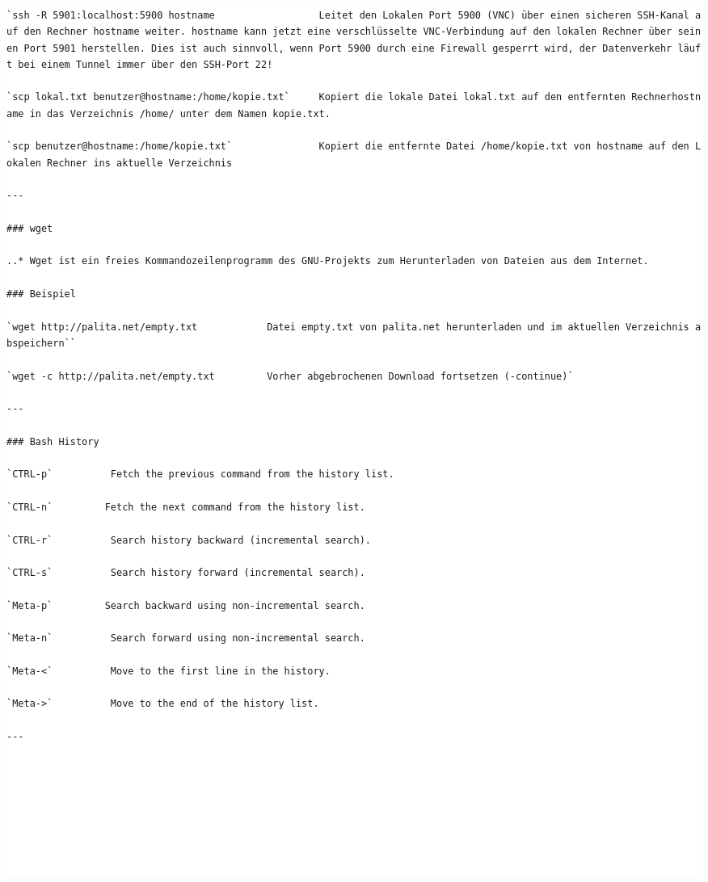 ```ls -la /var/mail/
`ssh -R 5901:localhost:5900 hostname                  Leitet den Lokalen Port 5900 (VNC) über einen sicheren SSH-Kanal auf den Rechner hostname weiter. hostname kann jetzt eine verschlüsselte VNC-Verbindung auf den lokalen Rechner über seinen Port 5901 herstellen. Dies ist auch sinnvoll, wenn Port 5900 durch eine Firewall gesperrt wird, der Datenverkehr läuft bei einem Tunnel immer über den SSH-Port 22!

`scp lokal.txt benutzer@hostname:/home/kopie.txt`     Kopiert die lokale Datei lokal.txt auf den entfernten Rechnerhostname in das Verzeichnis /home/ unter dem Namen kopie.txt.

`scp benutzer@hostname:/home/kopie.txt`               Kopiert die entfernte Datei /home/kopie.txt von hostname auf den Lokalen Rechner ins aktuelle Verzeichnis

---

### wget

..* Wget ist ein freies Kommandozeilenprogramm des GNU-Projekts zum Herunterladen von Dateien aus dem Internet.

### Beispiel

`wget http://palita.net/empty.txt            Datei empty.txt von palita.net herunterladen und im aktuellen Verzeichnis abspeichern``

`wget -c http://palita.net/empty.txt         Vorher abgebrochenen Download fortsetzen (-continue)`

---

### Bash History

`CTRL-p`          Fetch the previous command from the history list.

`CTRL-n`         Fetch the next command from the history list.

`CTRL-r`          Search history backward (incremental search).

`CTRL-s`          Search history forward (incremental search).

`Meta-p`         Search backward using non-incremental search.

`Meta-n`          Search forward using non-incremental search.

`Meta-<`          Move to the first line in the history.

`Meta->`          Move to the end of the history list.

---







    
